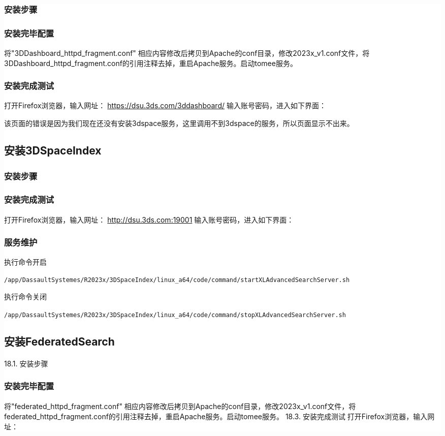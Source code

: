 ###	安装步骤

 


###	安装完毕配置

将"3DDashboard_httpd_fragment.conf" 相应内容修改后拷贝到Apache的conf目录，修改2023x_v1.conf文件，将3DDashboard_httpd_fragment.conf的引用注释去掉，重启Apache服务。启动tomee服务。

###	安装完成测试

打开Firefox浏览器，输入网址：
https://dsu.3ds.com/3ddashboard/ 
输入账号密码，进入如下界面：
 
该页面的错误是因为我们现在还没有安装3dspace服务，这里调用不到3dspace的服务，所以页面显示不出来。

##	安装3DSpaceIndex

###	安装步骤

###	安装完成测试

打开Firefox浏览器，输入网址：
http://dsu.3ds.com:19001 
输入账号密码，进入如下界面：
 

###	服务维护

执行命令开启
```bash
/app/DassaultSystemes/R2023x/3DSpaceIndex/linux_a64/code/command/startXLAdvancedSearchServer.sh
```

执行命令关闭
```bash
/app/DassaultSystemes/R2023x/3DSpaceIndex/linux_a64/code/command/stopXLAdvancedSearchServer.sh
```


##	安装FederatedSearch

18.1.	安装步骤

 
 
 

###	安装完毕配置
将"federated_httpd_fragment.conf" 相应内容修改后拷贝到Apache的conf目录，修改2023x_v1.conf文件，将federated_httpd_fragment.conf的引用注释去掉，重启Apache服务。启动tomee服务。
18.3.	安装完成测试
打开Firefox浏览器，输入网址：
